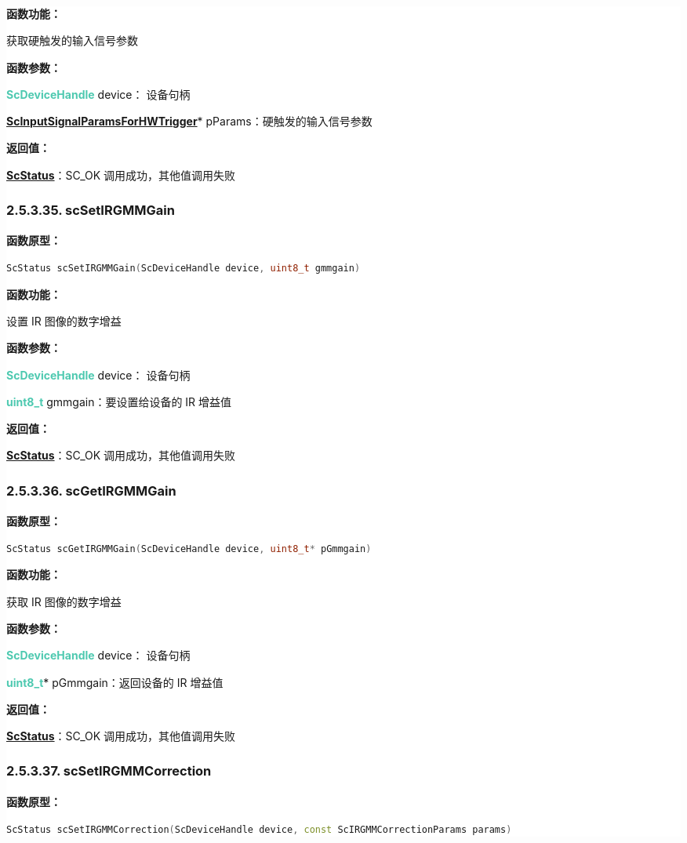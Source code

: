 **函数功能：**

获取硬触发的输入信号参数

**函数参数：**

<span style="color: #4ec9b0; font-weight: bold">ScDeviceHandle</span> device： 设备句柄

[**ScInputSignalParamsForHWTrigger**](#_25215-scinputsignalparamsforhwtrigger)\* pParams：硬触发的输入信号参数

**返回值：**

[**ScStatus**](#_2514-scstatus)：SC_OK 调用成功，其他值调用失败

### 2.5.3.35. scSetIRGMMGain

**函数原型：**

```cpp
ScStatus scSetIRGMMGain(ScDeviceHandle device, uint8_t gmmgain)
```

**函数功能：**

设置 IR 图像的数字增益

**函数参数：**

<span style="color: #4ec9b0; font-weight: bold">ScDeviceHandle</span> device： 设备句柄

<span style="color: #4ec9b0; font-weight: bold">uint8_t</span> gmmgain：要设置给设备的 IR 增益值

**返回值：**

[**ScStatus**](#_2514-scstatus)：SC_OK 调用成功，其他值调用失败

### 2.5.3.36. scGetIRGMMGain

**函数原型：**

```cpp
ScStatus scGetIRGMMGain(ScDeviceHandle device, uint8_t* pGmmgain)
```

**函数功能：**

获取 IR 图像的数字增益

**函数参数：**

<span style="color: #4ec9b0; font-weight: bold">ScDeviceHandle</span> device： 设备句柄

<span style="color: #4ec9b0; font-weight: bold">uint8_t</span>\* pGmmgain：返回设备的 IR 增益值

**返回值：**

[**ScStatus**](#_2514-scstatus)：SC_OK 调用成功，其他值调用失败

### 2.5.3.37. scSetIRGMMCorrection

**函数原型：**

```cpp
ScStatus scSetIRGMMCorrection(ScDeviceHandle device, const ScIRGMMCorrectionParams params)
```

